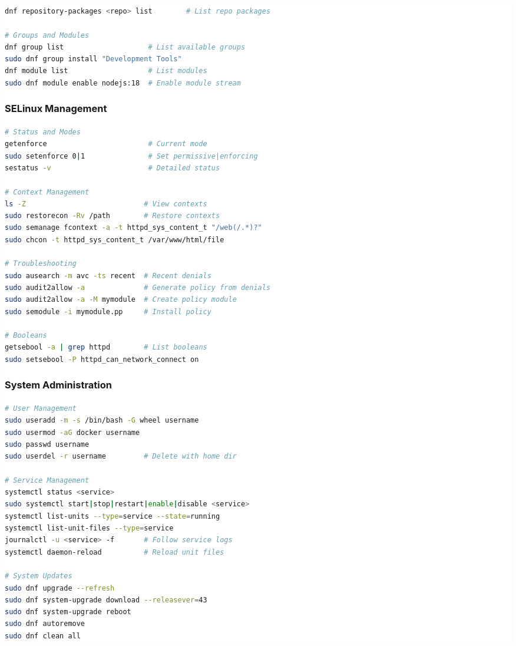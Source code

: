 ```bash
dnf repository-packages <repo> list        # List repo packages

# Groups and Modules
dnf group list                    # List available groups
sudo dnf group install "Development Tools"
dnf module list                   # List modules
sudo dnf module enable nodejs:18  # Enable module stream
```

### SELinux Management

```bash
# Status and Modes
getenforce                        # Current mode
sudo setenforce 0|1               # Set permissive|enforcing
sestatus -v                       # Detailed status

# Context Management
ls -Z                            # View contexts
sudo restorecon -Rv /path        # Restore contexts
sudo semanage fcontext -a -t httpd_sys_content_t "/web(/.*)?"
sudo chcon -t httpd_sys_content_t /var/www/html/file

# Troubleshooting
sudo ausearch -m avc -ts recent  # Recent denials
sudo audit2allow -a              # Generate policy from denials
sudo audit2allow -a -M mymodule  # Create policy module
sudo semodule -i mymodule.pp     # Install policy

# Booleans
getsebool -a | grep httpd        # List booleans
sudo setsebool -P httpd_can_network_connect on
```

### System Administration

```bash
# User Management
sudo useradd -m -s /bin/bash -G wheel username
sudo usermod -aG docker username
sudo passwd username
sudo userdel -r username         # Delete with home dir

# Service Management
systemctl status <service>
sudo systemctl start|stop|restart|enable|disable <service>
systemctl list-units --type=service --state=running
systemctl list-unit-files --type=service
journalctl -u <service> -f       # Follow service logs
systemctl daemon-reload          # Reload unit files

# System Updates
sudo dnf upgrade --refresh
sudo dnf system-upgrade download --releasever=43
sudo dnf system-upgrade reboot
sudo dnf autoremove
sudo dnf clean all
```
